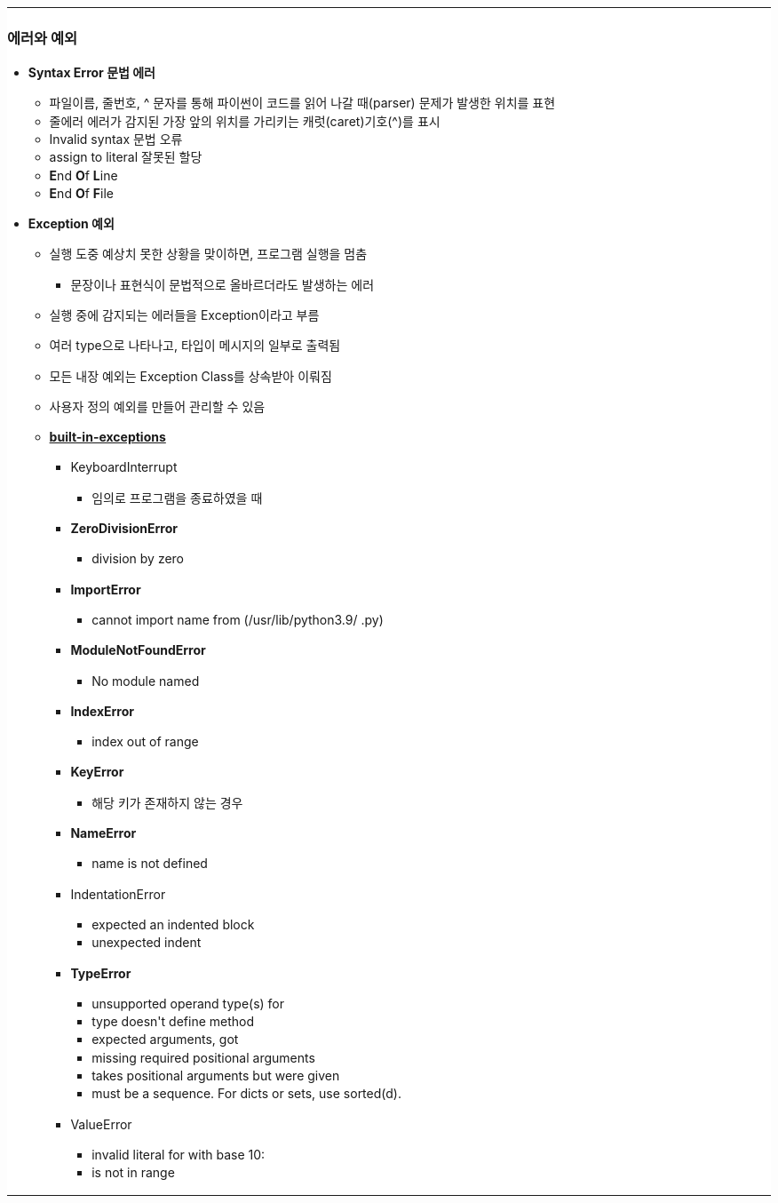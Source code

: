 --------

### 에러와 예외

- **Syntax Error 문법 에러**

  - 파일이름, 줄번호, ^ 문자를 통해 파이썬이 코드를 읽어 나갈 때(parser) 문제가 발생한 위치를 표현
  - 줄에러 에러가 감지된 가장 앞의 위치를 가리키는 캐럿(caret)기호(^)를 표시
  - Invalid syntax 문법 오류
  - assign to literal 잘못된 할당
  - **E**nd **O**f **L**ine
  - **E**nd **O**f **F**ile

- **Exception 예외**

  - 실행 도중 예상치 못한 상황을 맞이하면, 프로그램 실행을 멈춤
    - 문장이나 표현식이 문법적으로 올바르더라도 발생하는 에러
  - 실행 중에 감지되는 에러들을 Exception이라고 부름
  - 여러 type으로 나타나고, 타입이 메시지의 일부로 출력됨
  - 모든 내장 예외는 Exception Class를 상속받아 이뤄짐
  - 사용자 정의 예외를 만들어 관리할 수 있음

  - **[built-in-exceptions](https://docs.python.org/ko/3/library/exceptions.html)**

    - KeyboardInterrupt
      - 임의로 프로그램을 종료하였을 때

    - **ZeroDivisionError**
      - division by zero

    - **ImportError**
      - cannot import name from (/usr/lib/python3.9/ .py)
    - **ModuleNotFoundError**
      - No module named

    - **IndexError**
      - index out of range
    - **KeyError**
      - 해당 키가 존재하지 않는 경우

    - **NameError**
      - name is not defined

    - IndentationError
      - expected an indented block
      - unexpected indent

    - **TypeError**
      - unsupported operand type(s) for
      - type doesn't define method
      - expected arguments, got
      - missing required positional arguments
      - takes positional arguments but were given
      - must be a sequence. For dicts or sets, use sorted(d).
    - ValueError
      - invalid literal for with base 10:
      - is not in range

---